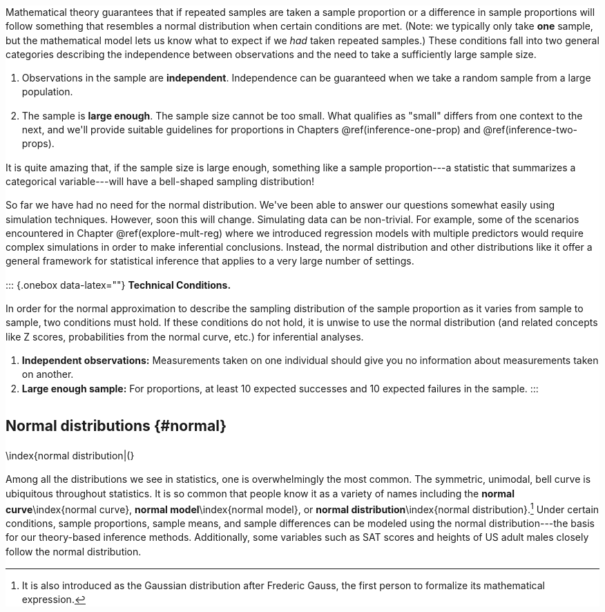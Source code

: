 Mathematical theory guarantees that if repeated samples are taken a sample proportion or a difference in sample proportions will follow something that resembles a normal distribution when certain conditions are met.
(Note: we typically only take **one** sample, but the mathematical model lets us know what to expect if we *had* taken repeated samples.) These conditions fall into two general categories describing the independence between observations and the need to take a sufficiently large sample size.

1.  Observations in the sample are **independent**.
    Independence can be guaranteed when we take a random sample from a large population.

2.  The sample is **large enough**.
    The sample size cannot be too small.
    What qualifies as "small" differs from one context to the next, and we'll provide suitable guidelines for proportions in Chapters \@ref(inference-one-prop) and \@ref(inference-two-props).
    
It is quite amazing that, if the sample size is large enough, something like a sample proportion---a statistic that summarizes a categorical variable---will have a bell-shaped sampling distribution!


So far we have had no need for the normal distribution.
We've been able to answer our questions somewhat easily using simulation techniques.
However, soon this will change.
Simulating data can be non-trivial.
For example, some of the scenarios encountered in Chapter \@ref(explore-mult-reg) where we introduced regression models with multiple predictors would require complex simulations in order to make inferential conclusions.
Instead, the normal distribution and other distributions like it offer a general framework for statistical inference that applies to a very large number of settings.

::: {.onebox data-latex=""}
**Technical Conditions.**

In order for the normal approximation to describe the sampling distribution of the sample proportion as it varies from sample to sample, two conditions must hold.
If these conditions do not hold, it is unwise to use the normal distribution (and related concepts like Z scores, probabilities from the normal curve, etc.) for inferential analyses.

1.  **Independent observations:** Measurements taken on one individual should give you no information about measurements taken on another.
2.  **Large enough sample:** For proportions, at least 10 expected successes and 10 expected failures in the sample.
:::




## Normal distributions {#normal}

\index{normal distribution|(}

Among all the distributions we see in statistics, one is overwhelmingly the most common. The symmetric, unimodal, bell curve is ubiquitous throughout statistics. It is so common that people know it as a variety of names including the **normal curve**\index{normal curve}, **normal model**\index{normal model}, or **normal distribution**\index{normal distribution}.[^05-inference-cat-13] Under certain conditions, sample proportions, sample means, and sample differences can be modeled using the normal distribution---the basis for our theory-based inference methods. Additionally, some variables such as SAT scores and heights of US adult males closely follow the normal distribution.


[^foundations-mathematical-1]: In general, the distributions are reasonably symmetric, though the case study for the medical consultant has a distribution that is slightly skewed right.
[^foundations-mathematical-clt]: We will see in later chapters that the Central Limit Theorem is much more general than sample proportions. In fact, under certain conditions, the Central Limit Theorem guarantees that most of the statistics we encounter in this textbook will have an approximately normal sampling distribution: sample proportions, means, differences in proportions, differences in means, and paired mean differences.
[^05-inference-cat-13]: It is also introduced as the Gaussian distribution after Frederic Gauss, the first person to formalize its mathematical expression.
[^foundations-mathematical-3]: We use the standard deviation as a guide.
[^foundations-mathematical-4]: $Z_{Sian} = \frac{x_{Sian} - \mu_{ACT}}{\sigma_{ACT}} = \frac{24 - 21}{5} = 0.6$
[^foundations-mathematical-5]: For $x_1=95.4$ mm: $Z_1 = \frac{x_1 - \mu}{\sigma} = \frac{95.4 - 92.6}{3.6} = 0.78.$ For $x_2=85.8$ mm: $Z_2 = \frac{85.8 - 92.6}{3.6} = -1.89.$
[^foundations-mathematical-6]: Because the *absolute value* of Z score for the second observation is larger than that of the first, the second observation has a more unusual head length.
[^05-inference-cat-20]: To remember the function `qnorm()` as providing a cutoff, notice that both `qnorm()` and "cutoff" start with the sound "kuh". To remember the `pnorm()` function as providing a probability from a given cutoff, notice that both `pnorm()` and probability start with the sound "puh".
[^foundations-mathematical-7]: If 84% had lower scores than Nel, the number of people who had better scores must be 16%.
[^foundations-mathematical-8]: We found the probability to be 0.6664. A picture for this exercise is represented by the shaded area below "0.6664".
[^foundations-mathematical-9]: Numerical answers: (a) 0.9772.
[^foundations-mathematical-10]: This sample was taken from the USDA Food Commodity Intake Database.
[^05-inference-cat-27]: Remember: draw a picture first, then find the Z-score. (We leave the pictures to you.) The Z-score can be found by using the percentiles and the normal probability table. (a) We look for 0.95 in the probability portion (middle part) of the normal probability table, which leads us to row 1.6 and (about) column 0.05, i.e., $Z_{95}=1.65$. Knowing $Z_{95}=1.65$, $\mu = 1500$, and $\sigma = 300$, we setup the Z-score formula: $1.65 = \frac{x_{95} - 1500}{300}$. We solve for $x_{95}$: $x_{95} = 1995$. (b) Similarly, we find $Z_{97.5} = 1.96$, again setup the Z-score formula for the heights, and calculate $x_{97.5} = 76.5$.
[^foundations-mathematical-12]: Numerical answers: (a) 0.1131.
[^foundations-mathematical-13]: This is an abbreviated solution.
[^foundations-mathematical-14]: 5'5'' is 65 inches.
[^05-inference-cat-31]: First draw the pictures. To find the area between $Z=-1$ and $Z=1$, use `pnorm()` to determine the areas below $Z=-1$ and above $Z=1$. Next verify the area between $Z=-1$ and $Z=1$ is about 0.68. Repeat this for $Z=-2$ to $Z=2$ and also for $Z=-3$ to $Z=3$.
[^foundations-mathematical-16]: 900 and 2100 represent two standard deviations above and below the mean, which means about 95% of test takers will score between 900 and 2100.
[^05-inference-cat-6]: The notation $SD(\hat{p})$ is function notation --- we are applying the standard deviation function ($SD$) to the statistic $\hat{p}$. This notation does *not* mean to multiply $SD$ by $\hat{p}$.